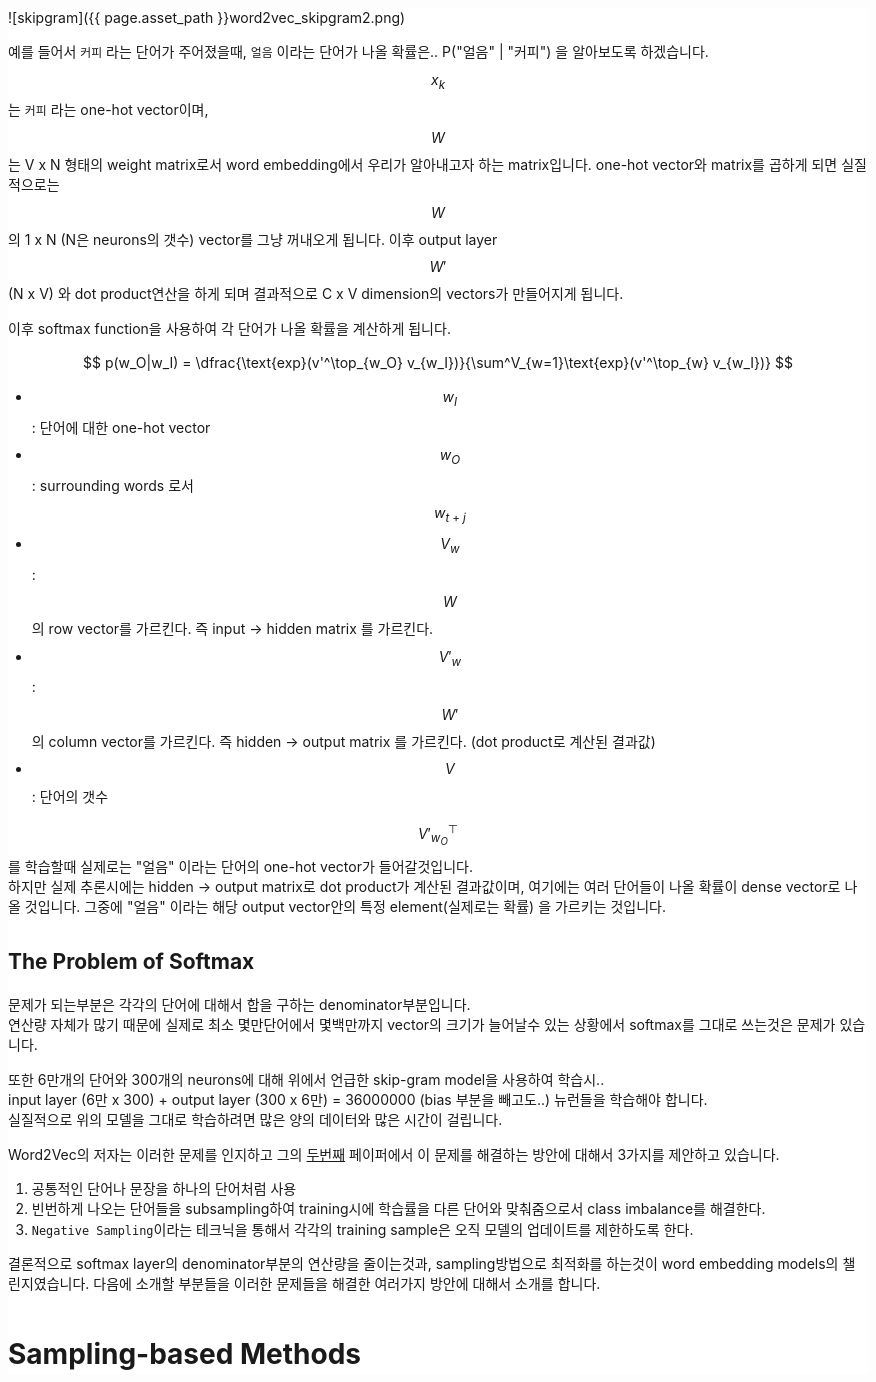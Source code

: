 ![skipgram]({{ page.asset_path }}word2vec_skipgram2.png)

예를 들어서 `커피` 라는 단어가 주어졌을때, `얼음` 이라는 단어가 나올 확률은.. P("얼음" | "커피") 을 알아보도록 하겠습니다. <br>
$$ x_k $$ 는 `커피` 라는 one-hot vector이며, $$ W $$ 는 V x N 형태의 weight matrix로서 word embedding에서 우리가 알아내고자 하는 matrix입니다. one-hot vector와 matrix를 곱하게 되면 실질적으로는 $$ W $$ 의 1 x N (N은 neurons의 갯수) vector를 그냥 꺼내오게 됩니다. 이후 output layer $$ W' $$  (N x V) 와 dot product연산을 하게 되며 결과적으로 C x V dimension의 vectors가 만들어지게 됩니다.







이후 softmax function을 사용하여 각 단어가 나올 확률을 계산하게 됩니다.

$$ p(w_O|w_I) = \dfrac{\text{exp}(v'^\top_{w_O} v_{w_I})}{\sum^V_{w=1}\text{exp}(v'^\top_{w} v_{w_I})} $$

* $$ w_I $$ : 단어에 대한 one-hot vector
* $$ w_O $$ : surrounding words 로서 $$ w_{t+j} $$
* $$ V_{w} $$ : $$ W $$ 의 row vector를 가르킨다. 즉 input -> hidden matrix 를 가르킨다.
* $$ V'_{w} $$ : $$ W' $$ 의 column vector를 가르킨다. 즉 hidden -> output matrix 를 가르킨다. (dot product로 계산된 결과값)
* $$ V $$ : 단어의 갯수

$$ V'^\top_{w_O} $$ 를 학습할때 실제로는 "얼음" 이라는 단어의 one-hot vector가 들어갈것입니다.<br>
하지만 실제 추론시에는 hidden -> output matrix로 dot product가 계산된 결과값이며, 여기에는 여러 단어들이 나올 확률이 dense vector로 나올 것입니다. 그중에 "얼음" 이라는 해당 output vector안의 특정 element(실제로는 확률) 을 가르키는 것입니다.




## The Problem of Softmax

문제가 되는부분은 각각의 단어에 대해서 합을 구하는 denominator부분입니다. <br>
연산량 자체가 많기 때문에 실제로 최소 몇만단어에서 몇백만까지 vector의 크기가 늘어날수 있는 상황에서 softmax를 그대로 쓰는것은 문제가 있습니다.

또한 6만개의 단어와 300개의 neurons에 대해 위에서 언급한 skip-gram model을 사용하여 학습시.. <br>
input layer (6만 x 300) + output layer (300 x 6만) = 36000000 (bias 부분을 빼고도..) 뉴런들을 학습해야 합니다. <br>
실질적으로 위의 모델을 그대로 학습하려면 많은 양의 데이터와 많은 시간이 걸립니다.

Word2Vec의 저자는 이러한 문제를 인지하고 그의 [두번째](https://arxiv.org/pdf/1310.4546.pdf) 페이퍼에서 이 문제를 해결하는 방안에 대해서 3가지를 제안하고 있습니다.

1. 공통적인 단어나 문장을 하나의 단어처럼 사용
2. 빈번하게 나오는 단어들을 subsampling하여 training시에 학습률을 다른 단어와 맞춰줌으로서 class imbalance를 해결한다.
3. `Negative Sampling`이라는 테크닉을 통해서 각각의 training sample은 오직 모델의 업데이트를 제한하도록 한다.

결론적으로 softmax layer의 denominator부분의 연산량을 줄이는것과, sampling방법으로 최적화를 하는것이 word embedding models의 챌린지였습니다. 다음에 소개할 부분들을 이러한 문제들을 해결한 여러가지 방안에 대해서 소개를 합니다.







# Sampling-based Methods
